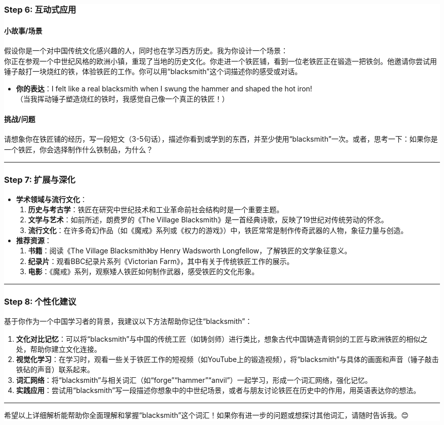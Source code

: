 
### Step 6: 互动式应用
#### 小故事/场景
假设你是一个对中国传统文化感兴趣的人，同时也在学习西方历史。我为你设计一个场景：  
你正在参观一个中世纪风格的欧洲小镇，重现了当地的历史文化。你走进一个铁匠铺，看到一位老铁匠正在锻造一把铁剑。他邀请你尝试用锤子敲打一块烧红的铁，体验铁匠的工作。你可以用“blacksmith”这个词描述你的感受或对话。  
- **你的表达**：I felt like a real blacksmith when I swung the hammer and shaped the hot iron!  
  （当我挥动锤子塑造烧红的铁时，我感觉自己像一个真正的铁匠！）

#### 挑战/问题
请想象你在铁匠铺的经历，写一段短文（3-5句话），描述你看到或学到的东西，并至少使用“blacksmith”一次。或者，思考一下：如果你是一个铁匠，你会选择制作什么铁制品，为什么？

---

### Step 7: 扩展与深化
- **学术领域与流行文化**：  
  1. **历史与考古学**：铁匠在研究中世纪技术和工业革命前社会结构时是一个重要主题。  
  2. **文学与艺术**：如前所述，朗费罗的《The Village Blacksmith》是一首经典诗歌，反映了19世纪对传统劳动的怀念。  
  3. **流行文化**：在许多奇幻作品（如《魔戒》系列或《权力的游戏》）中，铁匠常常是制作传奇武器的人物，象征力量与创造。
- **推荐资源**：  
  1. **书籍**：阅读《The Village Blacksmith》by Henry Wadsworth Longfellow，了解铁匠的文学象征意义。  
  2. **纪录片**：观看BBC纪录片系列《Victorian Farm》，其中有关于传统铁匠工作的展示。  
  3. **电影**：《魔戒》系列，观察矮人铁匠如何制作武器，感受铁匠的文化形象。

---

### Step 8: 个性化建议
基于你作为一个中国学习者的背景，我建议以下方法帮助你记住“blacksmith”：
1. **文化对比记忆**：可以将“blacksmith”与中国的传统工匠（如铸剑师）进行类比，想象古代中国铸造青铜剑的工匠与欧洲铁匠的相似之处，帮助你建立文化连接。
2. **视觉化学习**：在学习时，观看一些关于铁匠工作的短视频（如YouTube上的锻造视频），将“blacksmith”与具体的画面和声音（锤子敲击铁砧的声音）联系起来。
3. **词汇网络**：将“blacksmith”与相关词汇（如“forge”“hammer”“anvil”）一起学习，形成一个词汇网络，强化记忆。
4. **实践应用**：尝试用“blacksmith”写一段描述你想象中的中世纪场景，或者与朋友讨论铁匠在历史中的作用，用英语表达你的想法。

---

希望以上详细解析能帮助你全面理解和掌握“blacksmith”这个词汇！如果你有进一步的问题或想探讨其他词汇，请随时告诉我。😊